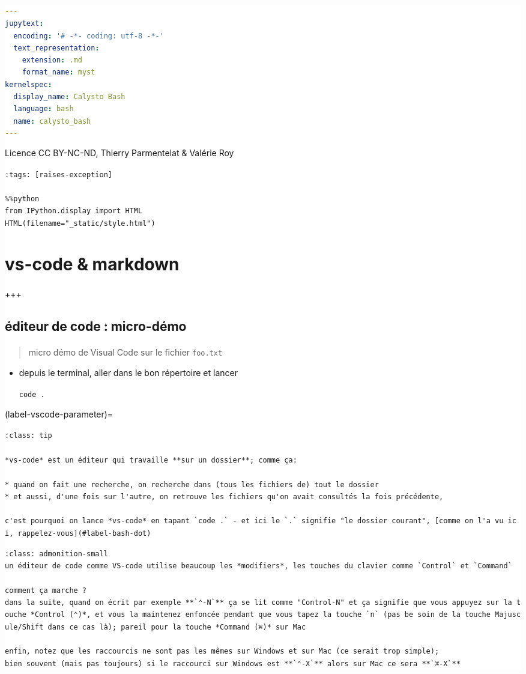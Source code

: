 ```yaml
---
jupytext:
  encoding: '# -*- coding: utf-8 -*-'
  text_representation:
    extension: .md
    format_name: myst
kernelspec:
  display_name: Calysto Bash
  language: bash
  name: calysto_bash
---
```


Licence CC BY-NC-ND, Thierry Parmentelat & Valérie Roy

```{code-cell}
:tags: [raises-exception]

%%python
from IPython.display import HTML
HTML(filename="_static/style.html")
```

# vs-code & markdown

+++

## éditeur de code : micro-démo

> micro démo de Visual Code sur le fichier `foo.txt`

* depuis le terminal, aller dans le bon répertoire et lancer
  ```bash
  code .
  ```

(label-vscode-parameter)=

````{admonition} un exemple de passage de paramètre
:class: tip

*vs-code* est un éditeur qui travaille **sur un dossier**; comme ça:

* quand on fait une recherche, on recherche dans (tous les fichiers de) tout le dossier
* et aussi, d'une fois sur l'autre, on retrouve les fichiers qu'on avait consultés la fois précédente, 

c'est pourquoi on lance *vs-code* en tapant `code .` - et ici le `.` signifie "le dossier courant", [comme on l'a vu ici, rappelez-vous](#label-bash-dot)
````

````{admonition} *keyboard modifiers* (Control et Command)
:class: admonition-small
un éditeur de code comme VS-code utilise beaucoup les *modifiers*, les touches du clavier comme `Control` et `Command`  

comment ça marche ?  
dans la suite, quand on écrit par exemple **`⌃-N`** ça se lit comme "Control-N" et ça signifie que vous appuyez sur la touche *Control (⌃)*, et vous la maintenez enfoncée pendant que vous tapez la touche `n` (pas be soin de la touche Majuscule/Shift dans ce cas là); pareil pour la touche *Command (⌘)* sur Mac

enfin, notez que les raccourcis ne sont pas les mêmes sur Windows et sur Mac (ce serait trop simple);   
bien souvent (mais pas toujours) si le raccourci sur Windows est **`⌃-X`** alors sur Mac ce sera **`⌘-X`**
````